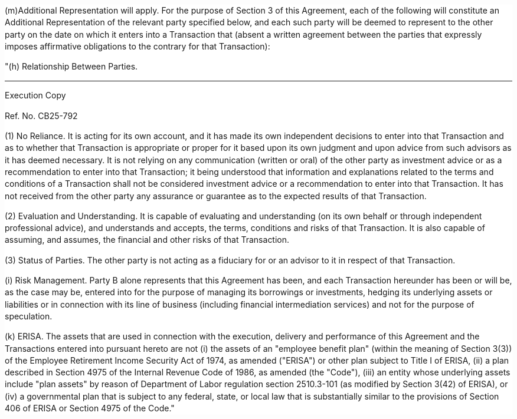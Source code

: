 (m)Additional Representation will apply. For the purpose of Section 3 of this
Agreement, each of the following will constitute an Additional Representation
of the relevant party specified below, and each such party will be deemed to
represent to the other party on the date on which it enters into a Transaction
that (absent a written agreement between the parties that expressly imposes
affirmative obligations to the contrary for that Transaction):



"(h) Relationship Between Parties.








* * *

Execution Copy

Ref. No. CB25-792





(1) No Reliance. It is acting for its own account, and it has made its own
independent decisions to enter into that Transaction and as to whether that
Transaction is appropriate or proper for it based upon its own judgment and
upon advice from such advisors as it has deemed necessary. It is not relying
on any communication (written or oral) of the other party as investment advice
or as a recommendation to enter into that Transaction; it being understood
that information and explanations related to the terms and conditions of a
Transaction shall not be considered investment advice or a recommendation to
enter into that Transaction. It has not received from the other party any
assurance or guarantee as to the expected results of that Transaction.



(2) Evaluation and Understanding. It is capable of evaluating and
understanding (on its own behalf or through independent professional advice),
and understands and accepts, the terms, conditions and risks of that
Transaction. It is also capable of assuming, and assumes, the financial and
other risks of that Transaction.



(3) Status of Parties. The other party is not acting as a fiduciary for or an
advisor to it in respect of that Transaction.



(i) Risk Management. Party B alone represents that this Agreement has been,
and each Transaction hereunder has been or will be, as the case may be,
entered into for the purpose of managing its borrowings or investments,
hedging its underlying assets or liabilities or in connection with its line of
business (including financial intermediation services) and not for the purpose
of speculation.



(k) ERISA. The assets that are used in connection with the execution, delivery
and performance of this Agreement and the Transactions entered into pursuant
hereto are not (i) the assets of an "employee benefit plan" (within the
meaning of Section 3(3)) of the Employee Retirement Income Security Act of
1974, as amended ("ERISA") or other plan subject to Title I of ERISA, (ii) a
plan described in Section 4975 of the Internal Revenue Code of 1986, as
amended (the "Code"), (iii) an entity whose underlying assets include "plan
assets" by reason of Department of Labor regulation section 2510.3-101 (as
modified by Section 3(42) of ERISA), or (iv) a governmental plan that is
subject to any federal, state, or local law that is substantially similar to
the provisions of Section 406 of ERISA or Section 4975 of the Code."
